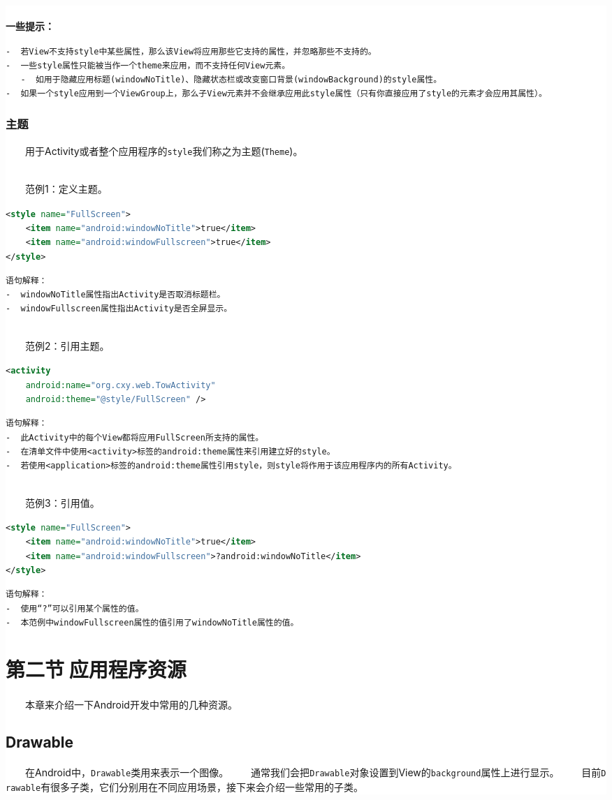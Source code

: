 <br>**一些提示：**

    -  若View不支持style中某些属性，那么该View将应用那些它支持的属性，并忽略那些不支持的。
    -  一些style属性只能被当作一个theme来应用，而不支持任何View元素。
       -  如用于隐藏应用标题(windowNoTitle)、隐藏状态栏或改变窗口背景(windowBackground)的style属性。
    -  如果一个style应用到一个ViewGroup上，那么子View元素并不会继承应用此style属性（只有你直接应用了style的元素才会应用其属性）。

### 主题 ###
　　用于Activity或者整个应用程序的`style`我们称之为主题(`Theme`)。

<br>　　范例1：定义主题。
``` xml
<style name="FullScreen">
    <item name="android:windowNoTitle">true</item>
    <item name="android:windowFullscreen">true</item>
</style>
```
    语句解释：
    -  windowNoTitle属性指出Activity是否取消标题栏。
    -  windowFullscreen属性指出Activity是否全屏显示。

<br>　　范例2：引用主题。
``` xml
<activity
    android:name="org.cxy.web.TowActivity" 
    android:theme="@style/FullScreen" />
```
    语句解释：
    -  此Activity中的每个View都将应用FullScreen所支持的属性。
    -  在清单文件中使用<activity>标签的android:theme属性来引用建立好的style。
    -  若使用<application>标签的android:theme属性引用style，则style将作用于该应用程序内的所有Activity。

<br>　　范例3：引用值。
``` xml
<style name="FullScreen">
    <item name="android:windowNoTitle">true</item>
    <item name="android:windowFullscreen">?android:windowNoTitle</item>
</style>
```
    语句解释：
    -  使用“?”可以引用某个属性的值。
    -  本范例中windowFullscreen属性的值引用了windowNoTitle属性的值。


# 第二节 应用程序资源 #
　　本章来介绍一下Android开发中常用的几种资源。

## Drawable ##

　　在Android中，`Drawable`类用来表示一个图像。
　　通常我们会把`Drawable`对象设置到View的`background`属性上进行显示。
　　目前`Drawable`有很多子类，它们分别用在不同应用场景，接下来会介绍一些常用的子类。
